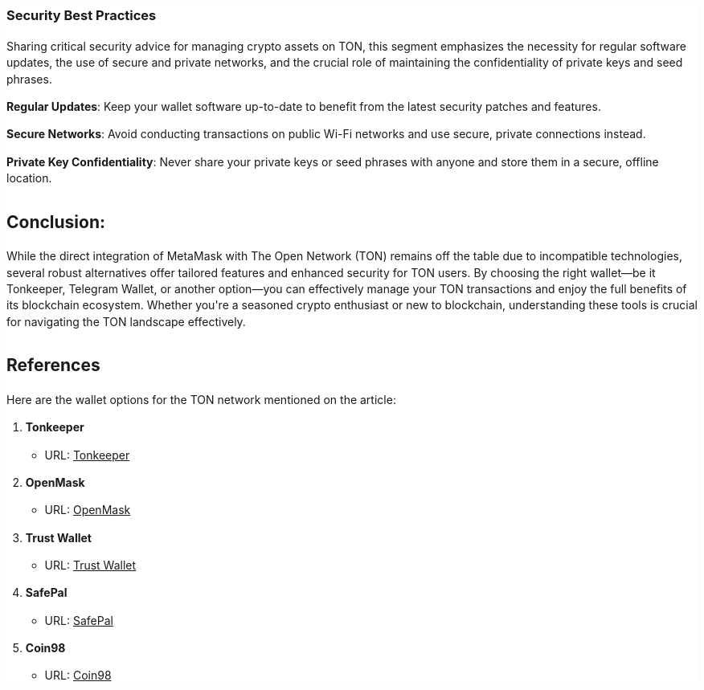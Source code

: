 ### Security Best Practices

Sharing critical security advice for managing crypto assets on TON, this segment emphasizes the necessity for regular software updates, the use of secure and private networks, and the crucial role of maintaining the confidentiality of private keys and seed phrases.

**Regular Updates**: Keep your wallet software up-to-date to benefit from the latest security patches and features.

**Secure Networks**: Avoid conducting transactions on public Wi-Fi networks and use secure, private connections instead.

**Private Key Confidentiality**: Never share your private keys or seed phrases with anyone and store them in a secure, offline location.


## Conclusion:
While the direct integration of MetaMask with The Open Network (TON) remains off the table due to incompatible technologies, several robust alternatives offer tailored features and enhanced security for TON users. By choosing the right wallet—be it Tonkeeper, Telegram Wallet, or another option—you can effectively manage your TON transactions and enjoy the full benefits of its blockchain ecosystem. Whether you're a seasoned crypto enthusiast or new to blockchain, understanding these tools is crucial for navigating the TON landscape effectively.

## References

Here are the wallet options for the TON network mentioned on the article:

1. **Tonkeeper**
   - URL: [Tonkeeper](https://tonkeeper.com)

2. **OpenMask**
   - URL: [OpenMask](https://openmask.app)

3. **Trust Wallet**
   - URL: [Trust Wallet](https://trustwallet.com)

4. **SafePal**
   - URL: [SafePal](https://safepal.io)

5. **Coin98**
   - URL: [Coin98](https://coin98.com)
